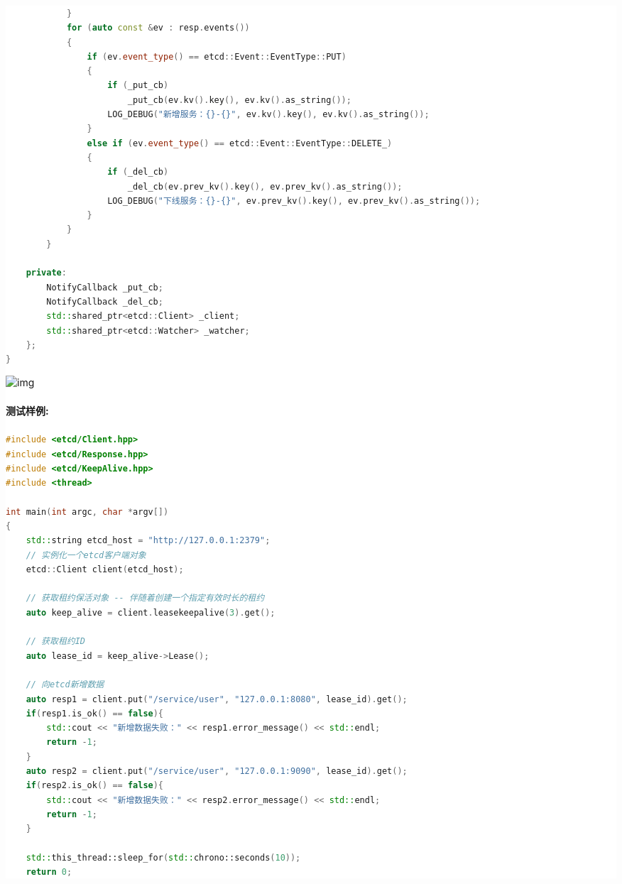 ```C++
            }
            for (auto const &ev : resp.events())
            {
                if (ev.event_type() == etcd::Event::EventType::PUT)
                {
                    if (_put_cb)
                        _put_cb(ev.kv().key(), ev.kv().as_string());
                    LOG_DEBUG("新增服务：{}-{}", ev.kv().key(), ev.kv().as_string());
                }
                else if (ev.event_type() == etcd::Event::EventType::DELETE_)
                {
                    if (_del_cb)
                        _del_cb(ev.prev_kv().key(), ev.prev_kv().as_string());
                    LOG_DEBUG("下线服务：{}-{}", ev.prev_kv().key(), ev.prev_kv().as_string());
                }
            }
        }

    private:
        NotifyCallback _put_cb;
        NotifyCallback _del_cb;
        std::shared_ptr<etcd::Client> _client;
        std::shared_ptr<etcd::Watcher> _watcher;
    };
}
```

![img](https://in4zh9vdv3.feishu.cn/space/api/box/stream/download/asynccode/?code=YzA5YzE4ZTE2MjRmNmNiNmI2NDU2NDJiOWUyOGNhYmVfZzl0aXlFNVRuVGVobHRrOENWeGNnb3dkYWphZzVtdUVfVG9rZW46WlhWSmJvZXdGb0NDSmV4dElQMWNSQWJsbkdjXzE3NTA0NDQ2Nzg6MTc1MDQ0ODI3OF9WNA)

#### 测试样例:

```C++
#include <etcd/Client.hpp>
#include <etcd/Response.hpp>
#include <etcd/KeepAlive.hpp>
#include <thread>

int main(int argc, char *argv[])
{
    std::string etcd_host = "http://127.0.0.1:2379";
    // 实例化一个etcd客户端对象
    etcd::Client client(etcd_host);

    // 获取租约保活对象 -- 伴随着创建一个指定有效时长的租约
    auto keep_alive = client.leasekeepalive(3).get();

    // 获取租约ID
    auto lease_id = keep_alive->Lease();

    // 向etcd新增数据
    auto resp1 = client.put("/service/user", "127.0.0.1:8080", lease_id).get();
    if(resp1.is_ok() == false){
        std::cout << "新增数据失败：" << resp1.error_message() << std::endl;
        return -1;
    }
    auto resp2 = client.put("/service/user", "127.0.0.1:9090", lease_id).get();
    if(resp2.is_ok() == false){
        std::cout << "新增数据失败：" << resp2.error_message() << std::endl;
        return -1;
    }
    
    std::this_thread::sleep_for(std::chrono::seconds(10));
    return 0;
```